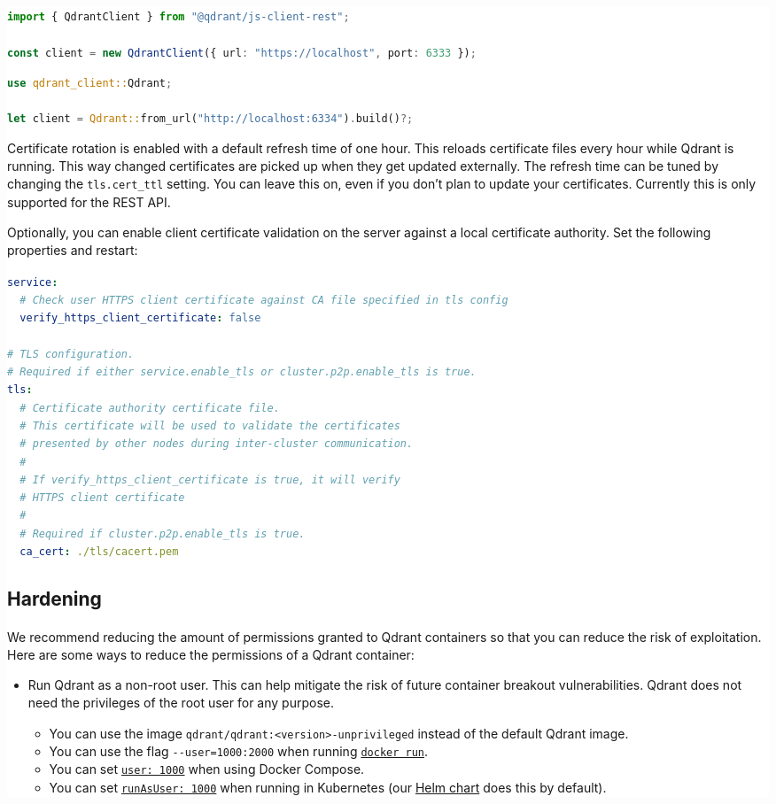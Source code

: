 ```typescript
import { QdrantClient } from "@qdrant/js-client-rest";

const client = new QdrantClient({ url: "https://localhost", port: 6333 });
```

```rust
use qdrant_client::Qdrant;

let client = Qdrant::from_url("http://localhost:6334").build()?;
```

Certificate rotation is enabled with a default refresh time of one hour. This reloads certificate files every hour while Qdrant is running. This way changed certificates are picked up when they get updated externally. The refresh time can be tuned by changing the `tls.cert_ttl` setting. You can leave this on, even if you don’t plan to update your certificates. Currently this is only supported for the REST API.

Optionally, you can enable client certificate validation on the server against a local certificate authority. Set the following properties and restart:

```yaml
service:
  # Check user HTTPS client certificate against CA file specified in tls config
  verify_https_client_certificate: false

# TLS configuration.
# Required if either service.enable_tls or cluster.p2p.enable_tls is true.
tls:
  # Certificate authority certificate file.
  # This certificate will be used to validate the certificates
  # presented by other nodes during inter-cluster communication.
  #
  # If verify_https_client_certificate is true, it will verify
  # HTTPS client certificate
  #
  # Required if cluster.p2p.enable_tls is true.
  ca_cert: ./tls/cacert.pem
```

## Hardening

We recommend reducing the amount of permissions granted to Qdrant containers so that you can reduce the risk of exploitation. Here are some ways to reduce the permissions of a Qdrant container:

- Run Qdrant as a non-root user. This can help mitigate the risk of future container breakout vulnerabilities. Qdrant does not need the privileges of the root user for any purpose.

  - You can use the image `qdrant/qdrant:<version>-unprivileged` instead of the default Qdrant image.
  - You can use the flag `--user=1000:2000` when running [`docker run`](https://docs.docker.com/reference/cli/docker/container/run/).
  - You can set [`user: 1000`](https://docs.docker.com/compose/compose-file/05-services/#user) when using Docker Compose.
  - You can set [`runAsUser: 1000`](https://kubernetes.io/docs/tasks/configure-pod-container/security-context) when running in Kubernetes (our [Helm chart](https://github.com/qdrant/qdrant-helm) does this by default).
